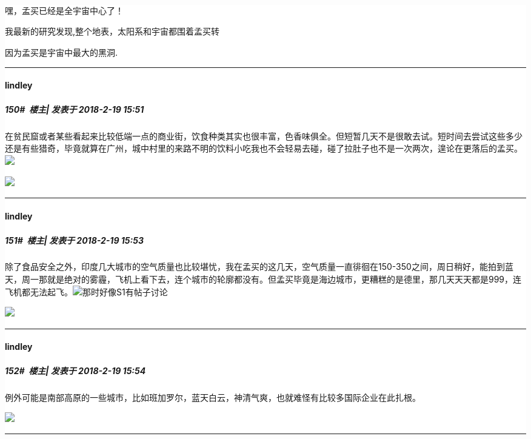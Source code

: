 嘿，孟买已经是全宇宙中心了！

我最新的研究发现,整个地表，太阳系和宇宙都围着孟买转

因为孟买是宇宙中最大的黑洞.







*****

####  lindley  
##### 150#         楼主| 发表于 2018-2-19 15:51




在贫民窟或者某些看起来比较低端一点的商业街，饮食种类其实也很丰富，色香味俱全。但短暂几天不是很敢去试。短时间去尝试这些多少还是有些猎奇，毕竟就算在广州，城中村里的来路不明的饮料小吃我也不会轻易去碰，碰了拉肚子也不是一次两次，遑论在更落后的孟买。<img src="https://static.saraba1st.com/image/smiley/face2017/143.png" referrerpolicy="no-referrer">

<img src="http://wx2.sinaimg.cn/large/6b2c0dc7ly1foljtuxfouj21hc0zk7j7.jpg" referrerpolicy="no-referrer">







*****

####  lindley  
##### 151#         楼主| 发表于 2018-2-19 15:53




除了食品安全之外，印度几大城市的空气质量也比较堪忧，我在孟买的这几天，空气质量一直徘徊在150-350之间，周日稍好，能拍到蓝天，周一那就是绝对的雾霾，飞机上看下去，连个城市的轮廓都没有。但孟买毕竟是海边城市，更糟糕的是德里，那几天天天都是999，连飞机都无法起飞。<img src="https://static.saraba1st.com/image/smiley/face2017/009.gif" referrerpolicy="no-referrer">那时好像S1有帖子讨论

<img src="http://wx3.sinaimg.cn/large/6b2c0dc7gy1foljzhwneej21hc0zkwqk.jpg" referrerpolicy="no-referrer">







*****

####  lindley  
##### 152#         楼主| 发表于 2018-2-19 15:54




例外可能是南部高原的一些城市，比如班加罗尔，蓝天白云，神清气爽，也就难怪有比较多国际企业在此扎根。

<img src="http://wx2.sinaimg.cn/large/6b2c0dc7gy1foljztxq97j21hc0zk7ry.jpg" referrerpolicy="no-referrer">







*****
